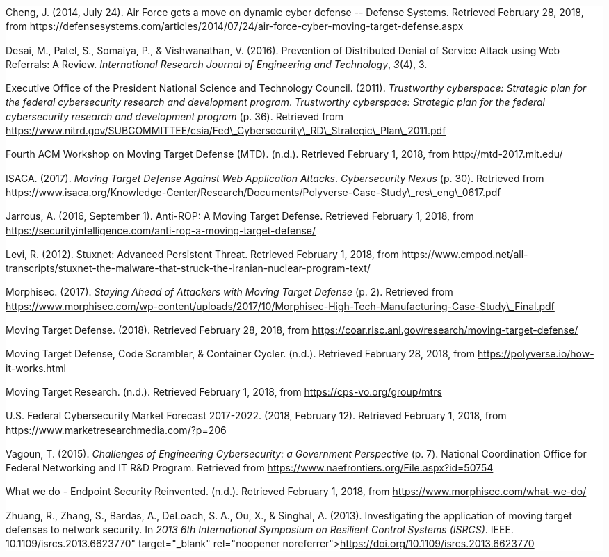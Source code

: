 Cheng, J. (2014, July 24). Air Force gets a move on dynamic cyber defense -- Defense Systems. Retrieved February 28, 2018, from https://defensesystems.com/articles/2014/07/24/air-force-cyber-moving-target-defense.aspx

Desai, M., Patel, S., Somaiya, P., & Vishwanathan, V. (2016). Prevention of Distributed Denial of Service Attack using Web Referrals: A Review. _International Research Journal of Engineering and Technology_, _3_(4), 3.

Executive Office of the President National Science and Technology Council. (2011). _Trustworthy cyberspace: Strategic plan for the federal cybersecurity research and development program_. _Trustworthy cyberspace: Strategic plan for the federal cybersecurity research and development program_ (p. 36). Retrieved from https://www.nitrd.gov/SUBCOMMITTEE/csia/Fed\_Cybersecurity\_RD\_Strategic\_Plan\_2011.pdf

Fourth ACM Workshop on Moving Target Defense (MTD). (n.d.). Retrieved February 1, 2018, from http://mtd-2017.mit.edu/

ISACA. (2017). _Moving Target Defense Against Web Application Attacks_. _Cybersecurity Nexus_ (p. 30). Retrieved from https://www.isaca.org/Knowledge-Center/Research/Documents/Polyverse-Case-Study\_res\_eng\_0617.pdf

Jarrous, A. (2016, September 1). Anti-ROP: A Moving Target Defense. Retrieved February 1, 2018, from https://securityintelligence.com/anti-rop-a-moving-target-defense/

Levi, R. (2012). Stuxnet: Advanced Persistent Threat. Retrieved February 1, 2018, from https://www.cmpod.net/all-transcripts/stuxnet-the-malware-that-struck-the-iranian-nuclear-program-text/

Morphisec. (2017). _Staying Ahead of Attackers with Moving Target Defense_ (p. 2). Retrieved from https://www.morphisec.com/wp-content/uploads/2017/10/Morphisec-High-Tech-Manufacturing-Case-Study\_Final.pdf

Moving Target Defense. (2018). Retrieved February 28, 2018, from https://coar.risc.anl.gov/research/moving-target-defense/

Moving Target Defense, Code Scrambler, & Container Cycler. (n.d.). Retrieved February 28, 2018, from https://polyverse.io/how-it-works.html

Moving Target Research. (n.d.). Retrieved February 1, 2018, from https://cps-vo.org/group/mtrs

U.S. Federal Cybersecurity Market Forecast 2017-2022. (2018, February 12). Retrieved February 1, 2018, from https://www.marketresearchmedia.com/?p=206

Vagoun, T. (2015). _Challenges of Engineering Cybersecurity: a Government Perspective_ (p. 7). National Coordination Office for Federal Networking and IT R&D Program. Retrieved from https://www.naefrontiers.org/File.aspx?id=50754

What we do - Endpoint Security Reinvented. (n.d.). Retrieved February 1, 2018, from https://www.morphisec.com/what-we-do/

Zhuang, R., Zhang, S., Bardas, A., DeLoach, S. A., Ou, X., & Singhal, A. (2013). Investigating the application of moving target defenses to network security. In _2013 6th International Symposium on Resilient Control Systems (ISRCS)_. IEEE. 10.1109/isrcs.2013.6623770" target="\_blank" rel="noopener noreferrer">https://doi.org/10.1109/isrcs.2013.6623770
